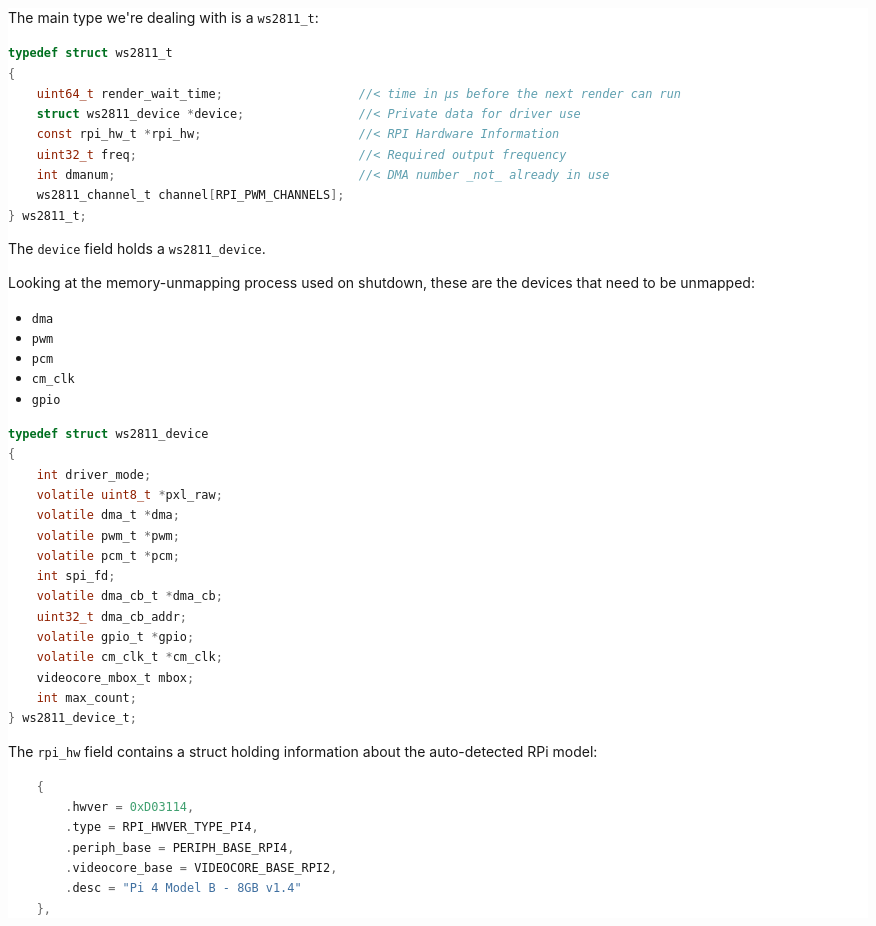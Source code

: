 The main type we're dealing with is a `ws2811_t`:

```c {linenos=inline,linenostart=86} ws2811.h
typedef struct ws2811_t
{
    uint64_t render_wait_time;                   //< time in µs before the next render can run
    struct ws2811_device *device;                //< Private data for driver use
    const rpi_hw_t *rpi_hw;                      //< RPI Hardware Information
    uint32_t freq;                               //< Required output frequency
    int dmanum;                                  //< DMA number _not_ already in use
    ws2811_channel_t channel[RPI_PWM_CHANNELS];
} ws2811_t;
```

The `device` field holds a `ws2811_device`.

Looking at the memory-unmapping process used on shutdown, these are
the devices that need to be unmapped:

- `dma`
- `pwm`
- `pcm`
- `cm_clk`
- `gpio`

```c ws2811.c focus=5,6,7,11,12
typedef struct ws2811_device
{
    int driver_mode;
    volatile uint8_t *pxl_raw;
    volatile dma_t *dma;
    volatile pwm_t *pwm;
    volatile pcm_t *pcm;
    int spi_fd;
    volatile dma_cb_t *dma_cb;
    uint32_t dma_cb_addr;
    volatile gpio_t *gpio;
    volatile cm_clk_t *cm_clk;
    videocore_mbox_t mbox;
    int max_count;
} ws2811_device_t;
```

The `rpi_hw` field contains a struct holding information about the auto-detected
RPi model:

```c rpihw.c
    {
        .hwver = 0xD03114,
        .type = RPI_HWVER_TYPE_PI4,
        .periph_base = PERIPH_BASE_RPI4,
        .videocore_base = VIDEOCORE_BASE_RPI2,
        .desc = "Pi 4 Model B - 8GB v1.4"
    },
```
